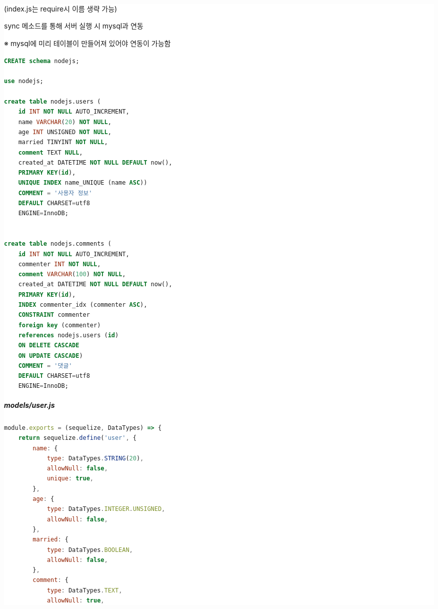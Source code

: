 (index.js는 require시 이름 생략 가능)

sync 메소드를 통해 서버 실행 시 mysql과 연동



※ mysql에 미리 테이블이 만들어져 있어야 연동이 가능함

```sql
CREATE schema nodejs;

use nodejs;

create table nodejs.users (
	id INT NOT NULL AUTO_INCREMENT,
    name VARCHAR(20) NOT NULL,
    age INT UNSIGNED NOT NULL,
    married TINYINT NOT NULL,
    comment TEXT NULL,
    created_at DATETIME NOT NULL DEFAULT now(),
    PRIMARY KEY(id),
    UNIQUE INDEX name_UNIQUE (name ASC))
	COMMENT = '사용자 정보'
    DEFAULT CHARSET=utf8
    ENGINE=InnoDB;


create table nodejs.comments (
	id INT NOT NULL AUTO_INCREMENT,
	commenter INT NOT NULL,
    comment VARCHAR(100) NOT NULL,
    created_at DATETIME NOT NULL DEFAULT now(),
    PRIMARY KEY(id),
    INDEX commenter_idx (commenter ASC),
    CONSTRAINT commenter
    foreign key (commenter)
    references nodejs.users (id)
    ON DELETE CASCADE
    ON UPDATE CASCADE)
    COMMENT = '댓글'
    DEFAULT CHARSET=utf8
    ENGINE=InnoDB;
```





##### models/user.js

```javascript
module.exports = (sequelize, DataTypes) => {
    return sequelize.define('user', {
        name: {
            type: DataTypes.STRING(20),
            allowNull: false,
            unique: true,
        },
        age: {
            type: DataTypes.INTEGER.UNSIGNED,
            allowNull: false,
        },
        married: {
            type: DataTypes.BOOLEAN,
            allowNull: false,
        },
        comment: {
            type: DataTypes.TEXT,
            allowNull: true,
```